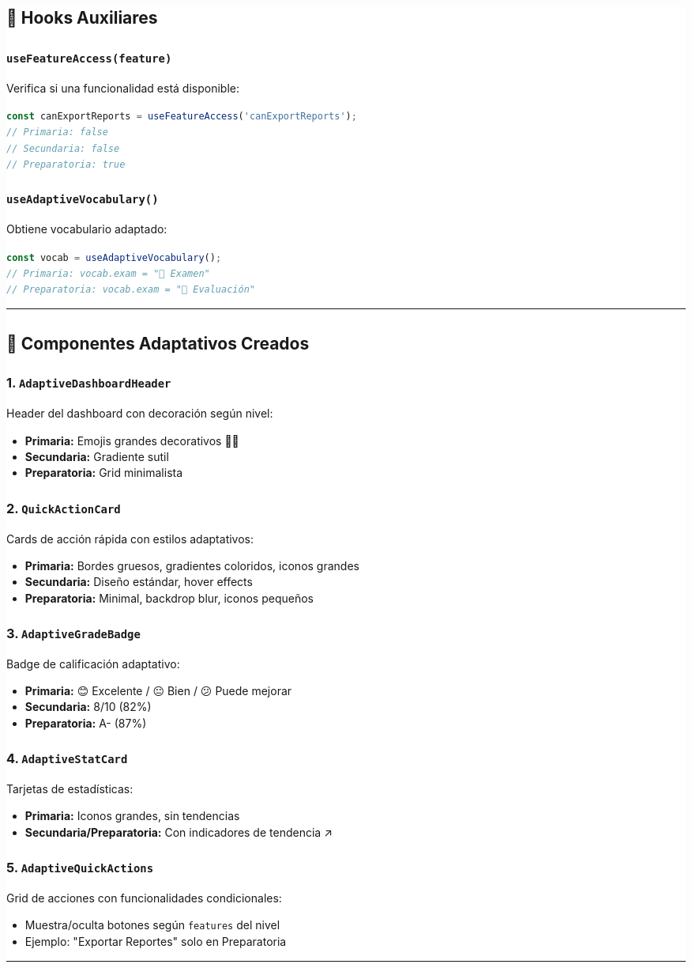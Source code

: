 
## 🎯 Hooks Auxiliares

### `useFeatureAccess(feature)`
Verifica si una funcionalidad está disponible:
```typescript
const canExportReports = useFeatureAccess('canExportReports');
// Primaria: false
// Secundaria: false
// Preparatoria: true
```

### `useAdaptiveVocabulary()`
Obtiene vocabulario adaptado:
```typescript
const vocab = useAdaptiveVocabulary();
// Primaria: vocab.exam = "📝 Examen"
// Preparatoria: vocab.exam = "📄 Evaluación"
```

---

## 🧩 Componentes Adaptativos Creados

### 1. `AdaptiveDashboardHeader`
Header del dashboard con decoración según nivel:
- **Primaria:** Emojis grandes decorativos 🎨✨
- **Secundaria:** Gradiente sutil
- **Preparatoria:** Grid minimalista

### 2. `QuickActionCard`
Cards de acción rápida con estilos adaptativos:
- **Primaria:** Bordes gruesos, gradientes coloridos, iconos grandes
- **Secundaria:** Diseño estándar, hover effects
- **Preparatoria:** Minimal, backdrop blur, iconos pequeños

### 3. `AdaptiveGradeBadge`
Badge de calificación adaptativo:
- **Primaria:** 😊 Excelente / 😐 Bien / 😕 Puede mejorar
- **Secundaria:** 8/10 (82%)
- **Preparatoria:** A- (87%)

### 4. `AdaptiveStatCard`
Tarjetas de estadísticas:
- **Primaria:** Iconos grandes, sin tendencias
- **Secundaria/Preparatoria:** Con indicadores de tendencia ↗

### 5. `AdaptiveQuickActions`
Grid de acciones con funcionalidades condicionales:
- Muestra/oculta botones según `features` del nivel
- Ejemplo: "Exportar Reportes" solo en Preparatoria

---